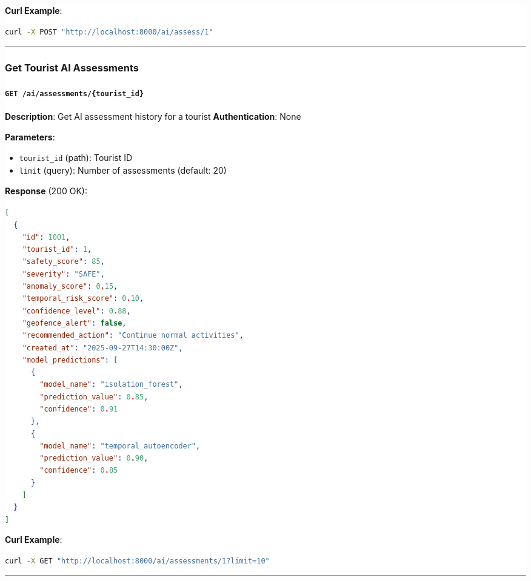 **Curl Example**:
```bash
curl -X POST "http://localhost:8000/ai/assess/1"
```

---

### Get Tourist AI Assessments

#### `GET /ai/assessments/{tourist_id}`
**Description**: Get AI assessment history for a tourist
**Authentication**: None

**Parameters**:
- `tourist_id` (path): Tourist ID
- `limit` (query): Number of assessments (default: 20)

**Response** (200 OK):
```json
[
  {
    "id": 1001,
    "tourist_id": 1,
    "safety_score": 85,
    "severity": "SAFE",
    "anomaly_score": 0.15,
    "temporal_risk_score": 0.10,
    "confidence_level": 0.88,
    "geofence_alert": false,
    "recommended_action": "Continue normal activities",
    "created_at": "2025-09-27T14:30:00Z",
    "model_predictions": [
      {
        "model_name": "isolation_forest",
        "prediction_value": 0.85,
        "confidence": 0.91
      },
      {
        "model_name": "temporal_autoencoder", 
        "prediction_value": 0.90,
        "confidence": 0.85
      }
    ]
  }
]
```

**Curl Example**:
```bash
curl -X GET "http://localhost:8000/ai/assessments/1?limit=10"
```

---
